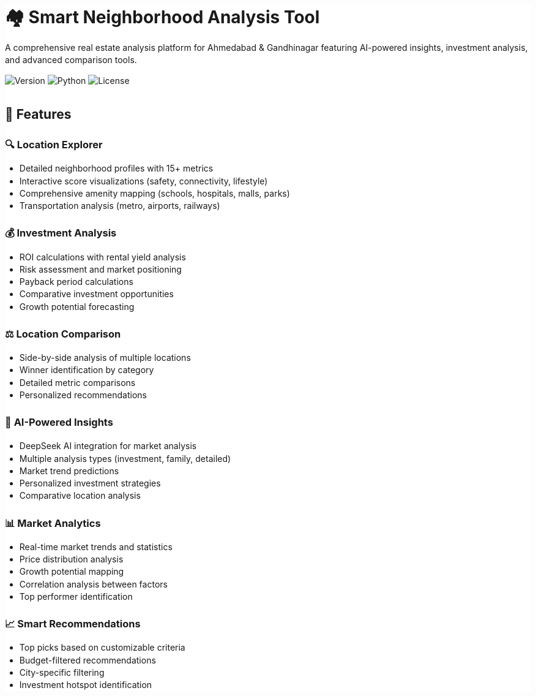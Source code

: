 # 🏘️ Smart Neighborhood Analysis Tool

A comprehensive real estate analysis platform for Ahmedabad & Gandhinagar featuring AI-powered insights, investment analysis, and advanced comparison tools.

![Version](https://img.shields.io/badge/version-2.0-blue)
![Python](https://img.shields.io/badge/python-3.8+-green)
![License](https://img.shields.io/badge/license-MIT-yellow)

## 🌟 Features

### 🔍 **Location Explorer**
- Detailed neighborhood profiles with 15+ metrics
- Interactive score visualizations (safety, connectivity, lifestyle)
- Comprehensive amenity mapping (schools, hospitals, malls, parks)
- Transportation analysis (metro, airports, railways)

### 💰 **Investment Analysis**
- ROI calculations with rental yield analysis
- Risk assessment and market positioning
- Payback period calculations
- Comparative investment opportunities
- Growth potential forecasting

### ⚖️ **Location Comparison**
- Side-by-side analysis of multiple locations
- Winner identification by category
- Detailed metric comparisons
- Personalized recommendations

### 🤖 **AI-Powered Insights**
- DeepSeek AI integration for market analysis
- Multiple analysis types (investment, family, detailed)
- Market trend predictions
- Personalized investment strategies
- Comparative location analysis

### 📊 **Market Analytics**
- Real-time market trends and statistics
- Price distribution analysis
- Growth potential mapping
- Correlation analysis between factors
- Top performer identification

### 📈 **Smart Recommendations**
- Top picks based on customizable criteria
- Budget-filtered recommendations
- City-specific filtering
- Investment hotspot identification
